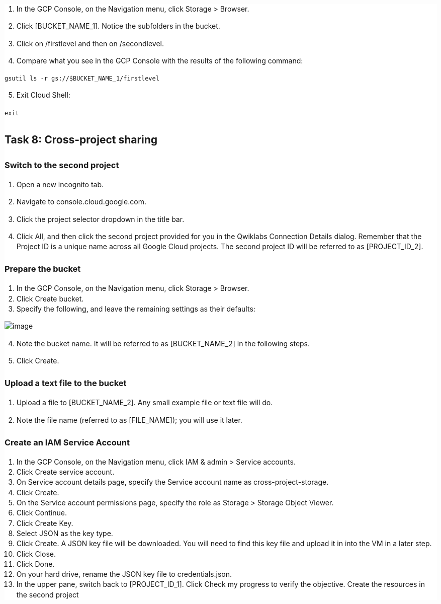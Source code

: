 1. In the GCP Console, on the Navigation menu, click Storage > Browser.

2. Click [BUCKET_NAME_1]. Notice the subfolders in the bucket.

3. Click on /firstlevel and then on /secondlevel.

4. Compare what you see in the GCP Console with the results of the following command:

`gsutil ls -r gs://$BUCKET_NAME_1/firstlevel`

5. Exit Cloud Shell:

`exit`

## Task 8: Cross-project sharing

### Switch to the second project

1. Open a new incognito tab.

2. Navigate to console.cloud.google.com.

3. Click the project selector dropdown in the title bar.

4. Click All, and then click the second project provided for you in the Qwiklabs Connection Details dialog. Remember that the Project ID is a unique name across all Google Cloud projects. The second project ID will be referred to as [PROJECT_ID_2].

### Prepare the bucket

1. In the GCP Console, on the Navigation menu, click Storage > Browser.
2. Click Create bucket.
3. Specify the following, and leave the remaining settings as their defaults:

<img width="441" alt="image" src="https://github.com/rifkih-ramadhan-ioh/GCP-Lab/assets/114387728/b7220bcc-7508-4055-b5cc-8201ccabd2f9">



4. Note the bucket name. It will be referred to as [BUCKET_NAME_2] in the following steps.

5. Click Create.

### Upload a text file to the bucket

1. Upload a file to [BUCKET_NAME_2]. Any small example file or text file will do.

2. Note the file name (referred to as [FILE_NAME]); you will use it later.

### Create an IAM Service Account

1. In the GCP Console, on the Navigation menu, click IAM & admin > Service accounts.
2. Click Create service account.
3. On Service account details page, specify the Service account name as cross-project-storage.
4. Click Create.
5. On the Service account permissions page, specify the role as Storage > Storage Object Viewer.
6. Click Continue.
7. Click Create Key.
8. Select JSON as the key type.
9. Click Create. A JSON key file will be downloaded. You will need to find this key file and upload it in into the VM in a later step.
10. Click Close.
11. Click Done.
12. On your hard drive, rename the JSON key file to credentials.json.
13. In the upper pane, switch back to [PROJECT_ID_1].
   Click Check my progress to verify the objective.
   Create the resources in the second project
